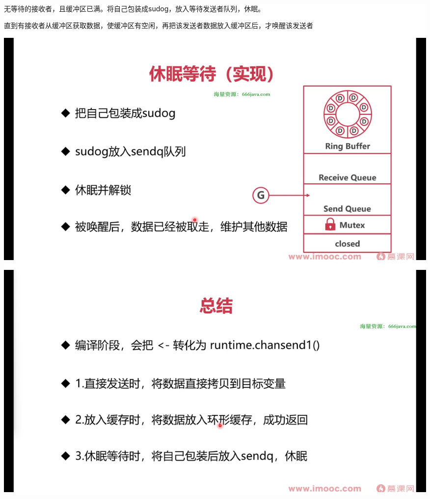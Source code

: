 

无等待的接收者，且缓冲区已满。将自己包装成sudog，放入等待发送者队列，休眠。

直到有接收者从缓冲区获取数据，使缓冲区有空闲，再把该发送者数据放入缓冲区后，才唤醒该发送者

![image-20221013140931286](./image-20221013140931286.png)



![image-20221013141149553](./image-20221013141149553.png)

